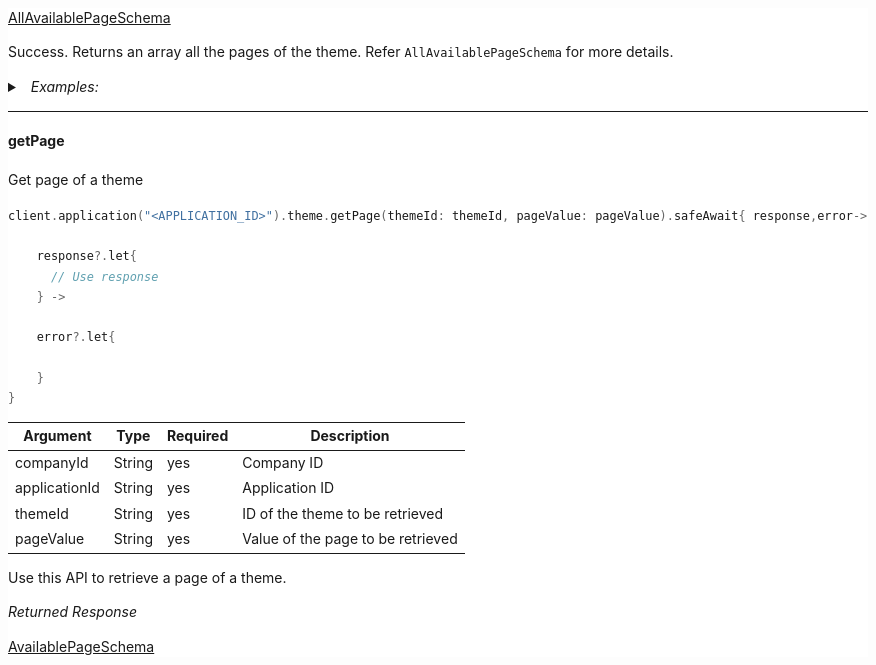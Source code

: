 

[AllAvailablePageSchema](#AllAvailablePageSchema)

Success. Returns an array all the pages of the theme. Refer `AllAvailablePageSchema` for more details.




<details><summary><i>&nbsp; Examples:</i></summary></details>









---


#### getPage
Get page of a theme




```kotlin
client.application("<APPLICATION_ID>").theme.getPage(themeId: themeId, pageValue: pageValue).safeAwait{ response,error->
    
    response?.let{
      // Use response
    } ->
     
    error?.let{
      
    } 
}
```



| Argument  |  Type  | Required | Description |
| --------- | -----  | -------- | ----------- | 
| companyId | String | yes | Company ID |   
| applicationId | String | yes | Application ID |   
| themeId | String | yes | ID of the theme to be retrieved |   
| pageValue | String | yes | Value of the page to be retrieved |  



Use this API to retrieve a page of a theme.

*Returned Response*




[AvailablePageSchema](#AvailablePageSchema)
